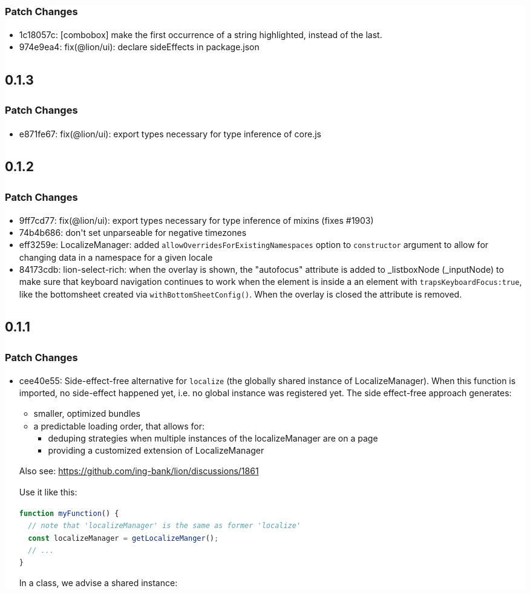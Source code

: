### Patch Changes

- 1c18057c: [combobox] make the first occurrence of a string highlighted, instead of the last.
- 974e9ea4: fix(@lion/ui): declare sideEffects in package.json

## 0.1.3

### Patch Changes

- e871fe67: fix(@lion/ui): export types necessary for type inference of core.js

## 0.1.2

### Patch Changes

- 9ff7cd77: fix(@lion/ui): export types necessary for type inference of mixins (fixes #1903)
- 74b4b686: don't set unparseable for negative timezones
- eff3259e: LocalizeManager: added `allowOverridesForExistingNamespaces` option to `constructor` argument to allow for changing data in a namespace for a given locale
- 84173cdb: lion-select-rich: when the overlay is shown, the "autofocus" attribute is added to \_listboxNode (\_inputNode) to make sure that keyboard navigation continues to work when the element is inside a an element with `trapsKeyboardFocus:true`, like the bottomsheet created via `withBottomSheetConfig()`. When the overlay is closed the attribute is removed.

## 0.1.1

### Patch Changes

- cee40e55: Side-effect-free alternative for `localize` (the globally shared instance of LocalizeManager).
  When this function is imported, no side-effect happened yet, i.e. no global instance was registered yet.
  The side effect-free approach generates:
  - smaller, optimized bundles
  - a predictable loading order, that allows for:
    - deduping strategies when multiple instances of the localizeManager are on a page
    - providing a customized extension of LocalizeManager

  Also see: https://github.com/ing-bank/lion/discussions/1861

  Use it like this:

  ```js
  function myFunction() {
    // note that 'localizeManager' is the same as former 'localize'
    const localizeManager = getLocalizeManger();
    // ...
  }
  ```

  In a class, we advise a shared instance:
